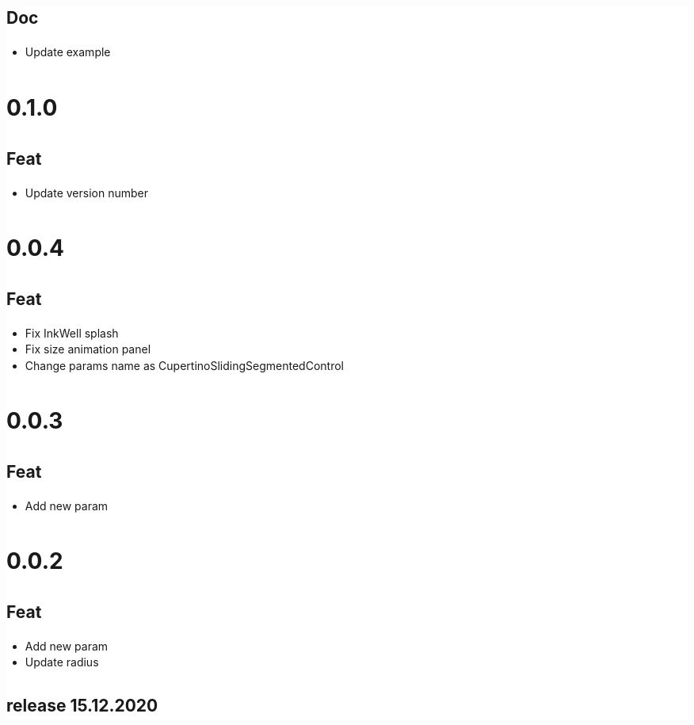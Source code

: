 ## Doc

- Update example

# 0.1.0

## Feat

- Update version number

# 0.0.4

## Feat

- Fix InkWell splash
- Fix size animation panel
- Change params name as CupertinoSlidingSegmentedControl

# 0.0.3

## Feat

- Add new param

# 0.0.2

## Feat

- Add new param
- Update radius

## release 15.12.2020

